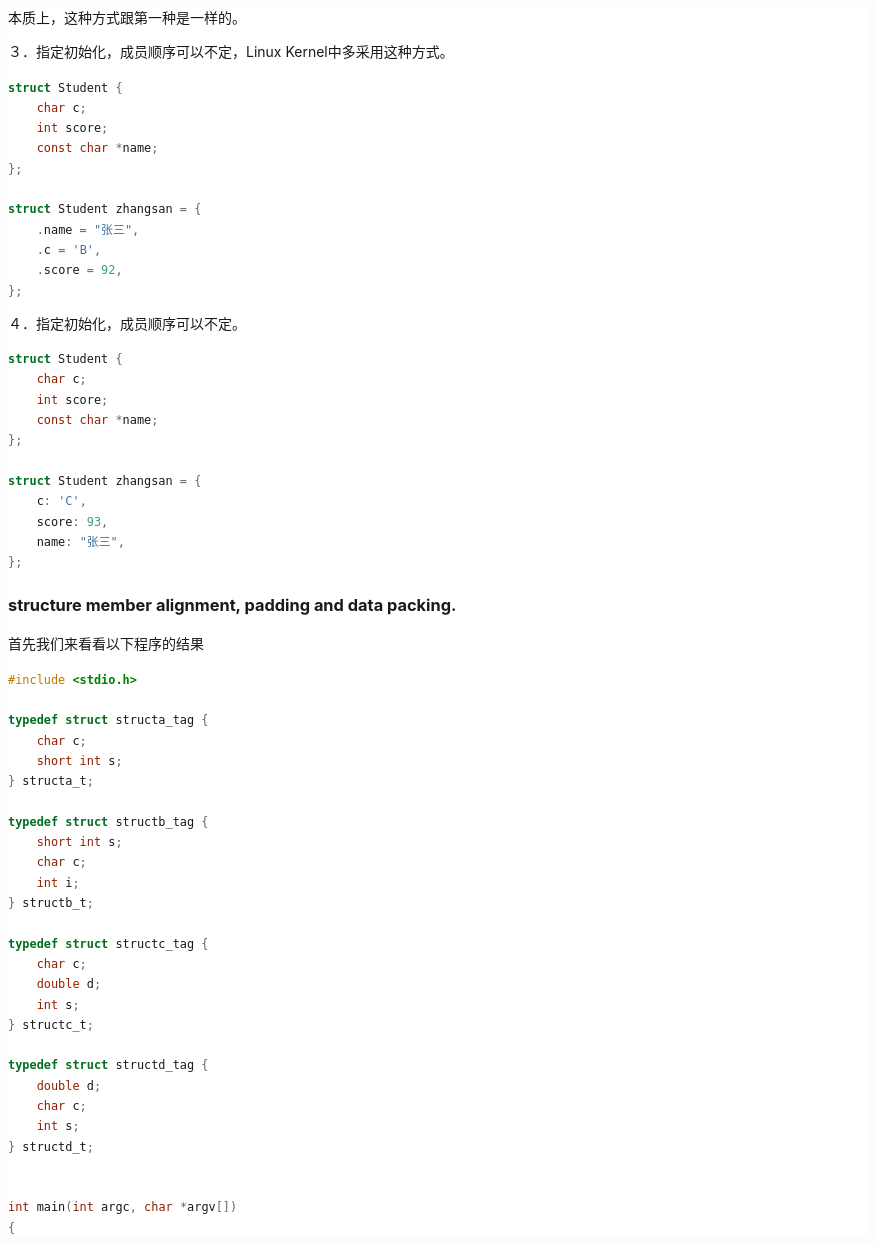 本质上，这种方式跟第一种是一样的。

３．指定初始化，成员顺序可以不定，Linux Kernel中多采用这种方式。

```c
struct Student {
    char c;
    int score;
    const char *name;
};

struct Student zhangsan = {
    .name = "张三",
    .c = 'B',
    .score = 92,
};
```

４．指定初始化，成员顺序可以不定。

```c
struct Student {
    char c;
    int score;
    const char *name;
};

struct Student zhangsan = {
    c: 'C',
    score: 93,
    name: "张三",
};
```

### structure member alignment, padding and data packing.

首先我们来看看以下程序的结果

```c
#include <stdio.h>

typedef struct structa_tag {
    char c;
    short int s;
} structa_t;

typedef struct structb_tag {
    short int s;
    char c;
    int i;
} structb_t;

typedef struct structc_tag {
    char c;
    double d;
    int s;
} structc_t;

typedef struct structd_tag {
    double d;
    char c;
    int s;
} structd_t;


int main(int argc, char *argv[])
{
```